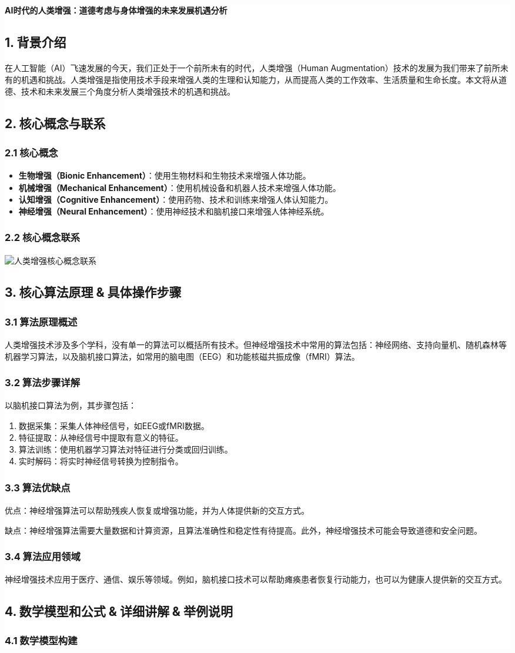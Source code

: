                  

**AI时代的人类增强：道德考虑与身体增强的未来发展机遇分析**

## 1. 背景介绍

在人工智能（AI）飞速发展的今天，我们正处于一个前所未有的时代，人类增强（Human Augmentation）技术的发展为我们带来了前所未有的机遇和挑战。人类增强是指使用技术手段来增强人类的生理和认知能力，从而提高人类的工作效率、生活质量和生命长度。本文将从道德、技术和未来发展三个角度分析人类增强技术的机遇和挑战。

## 2. 核心概念与联系

### 2.1 核心概念

- **生物增强（Bionic Enhancement）**：使用生物材料和生物技术来增强人体功能。
- **机械增强（Mechanical Enhancement）**：使用机械设备和机器人技术来增强人体功能。
- **认知增强（Cognitive Enhancement）**：使用药物、技术和训练来增强人体认知能力。
- **神经增强（Neural Enhancement）**：使用神经技术和脑机接口来增强人体神经系统。

### 2.2 核心概念联系

![人类增强核心概念联系](https://i.imgur.com/7Z82jZM.png)

## 3. 核心算法原理 & 具体操作步骤

### 3.1 算法原理概述

人类增强技术涉及多个学科，没有单一的算法可以概括所有技术。但神经增强技术中常用的算法包括：神经网络、支持向量机、随机森林等机器学习算法，以及脑机接口算法，如常用的脑电图（EEG）和功能核磁共振成像（fMRI）算法。

### 3.2 算法步骤详解

以脑机接口算法为例，其步骤包括：

1. 数据采集：采集人体神经信号，如EEG或fMRI数据。
2. 特征提取：从神经信号中提取有意义的特征。
3. 算法训练：使用机器学习算法对特征进行分类或回归训练。
4. 实时解码：将实时神经信号转换为控制指令。

### 3.3 算法优缺点

优点：神经增强算法可以帮助残疾人恢复或增强功能，并为人体提供新的交互方式。

缺点：神经增强算法需要大量数据和计算资源，且算法准确性和稳定性有待提高。此外，神经增强技术可能会导致道德和安全问题。

### 3.4 算法应用领域

神经增强技术应用于医疗、通信、娱乐等领域。例如，脑机接口技术可以帮助瘫痪患者恢复行动能力，也可以为健康人提供新的交互方式。

## 4. 数学模型和公式 & 详细讲解 & 举例说明

### 4.1 数学模型构建
